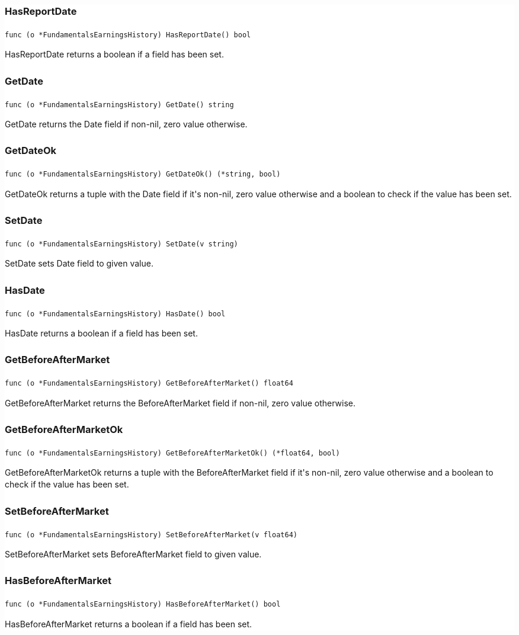 ### HasReportDate

`func (o *FundamentalsEarningsHistory) HasReportDate() bool`

HasReportDate returns a boolean if a field has been set.

### GetDate

`func (o *FundamentalsEarningsHistory) GetDate() string`

GetDate returns the Date field if non-nil, zero value otherwise.

### GetDateOk

`func (o *FundamentalsEarningsHistory) GetDateOk() (*string, bool)`

GetDateOk returns a tuple with the Date field if it's non-nil, zero value otherwise
and a boolean to check if the value has been set.

### SetDate

`func (o *FundamentalsEarningsHistory) SetDate(v string)`

SetDate sets Date field to given value.

### HasDate

`func (o *FundamentalsEarningsHistory) HasDate() bool`

HasDate returns a boolean if a field has been set.

### GetBeforeAfterMarket

`func (o *FundamentalsEarningsHistory) GetBeforeAfterMarket() float64`

GetBeforeAfterMarket returns the BeforeAfterMarket field if non-nil, zero value otherwise.

### GetBeforeAfterMarketOk

`func (o *FundamentalsEarningsHistory) GetBeforeAfterMarketOk() (*float64, bool)`

GetBeforeAfterMarketOk returns a tuple with the BeforeAfterMarket field if it's non-nil, zero value otherwise
and a boolean to check if the value has been set.

### SetBeforeAfterMarket

`func (o *FundamentalsEarningsHistory) SetBeforeAfterMarket(v float64)`

SetBeforeAfterMarket sets BeforeAfterMarket field to given value.

### HasBeforeAfterMarket

`func (o *FundamentalsEarningsHistory) HasBeforeAfterMarket() bool`

HasBeforeAfterMarket returns a boolean if a field has been set.
